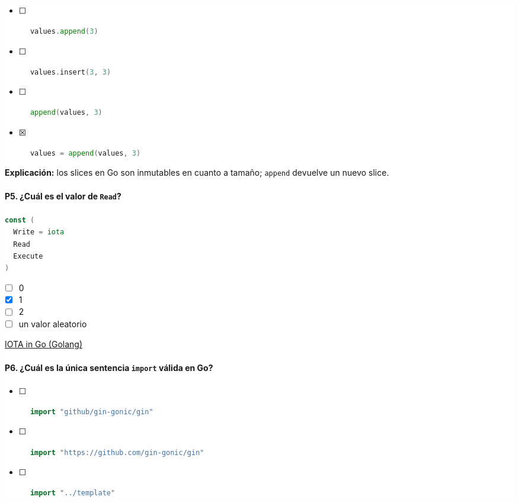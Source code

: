 - [ ]

```go
      values.append(3)
```

- [ ]

```go
      values.insert(3, 3)
```

- [ ]

```go
      append(values, 3)
```

- [x]

```go
      values = append(values, 3)
```

**Explicación:** los slices en Go son inmutables en cuanto a tamaño; `append` devuelve un nuevo slice.

#### P5. ¿Cuál es el valor de `Read`?

```go
const (
  Write = iota
  Read
  Execute
)
```

- [ ] 0
- [x] 1
- [ ] 2
- [ ] un valor aleatorio

[IOTA in Go (Golang)](https://golangbyexample.com/iota-in-golang/)

#### P6. ¿Cuál es la única sentencia `import` válida en Go?

- [ ]

```go
      import "github/gin-gonic/gin"
```

- [ ]

```go
      import "https://github.com/gin-gonic/gin"
```

- [ ]

```go
      import "../template"
```
